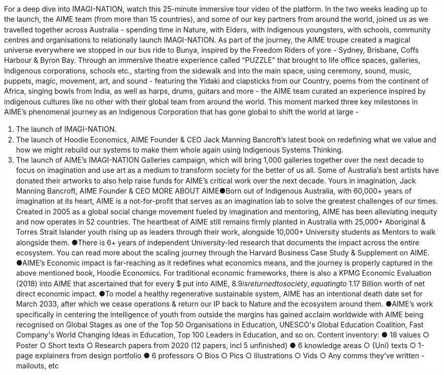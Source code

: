 For a deep dive into IMAGI-NATION, watch this 25-minute immersive tour video of the platform.
In the two weeks leading up to the launch, the AIME team (from more than 15 countries),
and some of our key partners from around the world, joined us as we travelled together
across Australia - spending time in Nature, with Elders, with Indigenous youngsters, with
schools, community centres and organisations to relationally launch IMAGI-NATION.
As part of the journey, the AIME troupe created a magical universe everywhere we stopped
in our bus ride to Bunya, inspired by the Freedom Riders of yore - Sydney, Brisbane, Coffs
Harbour & Byron Bay. Through an immersive theatre experience called “PUZZLE” that
brought to life office spaces, galleries, Indigenous corporations, schools etc., starting from
the sidewalk and into the main space, using ceremony, sound, music, puppets, magic,
movement, art, and sound - featuring the Yidaki and clapsticks from our Country, poems
from the continent of Africa, singing bowls from India, as well as harps, drums, guitars and
more - the AIME team curated an experience inspired by indigenous cultures like no other
with their global team from around the world.
This moment marked three key milestones in AIME’s phenomenal journey as an Indigenous
Corporation that has gone global to shift the world at large -
1) The launch of IMAGI-NATION.
2) The launch of Hoodie Economics, AIME Founder & CEO Jack Manning Bancroft’s
latest book on redefining what we value and how we might rebuild our systems to
make them whole again using Indigenous Systems Thinking.
3) The launch of AIME’s IMAGI-NATION Galleries campaign, which will bring 1,000
galleries together over the next decade to focus on imagination and use art as a
medium to transform society for the better of us all. Some of Australia’s best artists
have donated their artworks to also help raise funds for AIME’s critical work over the
next decade.
Yours in imagination,
Jack Manning Bancroft, AIME Founder & CEO
MORE ABOUT AIME●Born out of Indigenous Australia, with 60,000+ years of imagination at its heart, AIME is a
not-for-profit that serves as an imagination lab to solve the greatest challenges of our times.
Created in 2005 as a global social change movement fueled by imagination and mentoring,
AIME has been alleviating inequity and now operates in 52 countries. The heartbeat of
AIME still remains firmly planted in Australia with 25,000+ Aboriginal & Torres Strait
Islander youth rising up as leaders through their work, alongside 10,000+ University
students as Mentors to walk alongside them.
●There is 6+ years of independent University-led research that documents the impact across
the entire ecosystem. You can read more about the scaling journey through the Harvard
Business Case Study & Supplement on AIME.
●AIME’s Economic impact is far-reaching as it redefines what economics means, and the
journey is properly captured in the above mentioned book, Hoodie Economics. For
traditional economic frameworks, there is also a KPMG Economic Evaluation (2018) into
AIME that ascertained that for every $ put into AIME, $8.9 is returned to society, equating
to ~$1.17 Billion worth of net direct economic impact.
●To model a healthy regenerative sustainable system, AIME has an intentional death date set
for March 2033, after which we cease operations & return our IP back to Nature and the
ecosystem around them.
●AIME’s work specifically in centering the intelligence of youth from outside the margins
has gained acclaim worldwide with AIME being recognised on Global Stages as one of the
Top 50 Organisations in Education, UNESCO's Global Education Coalition, Fast
Company's World Changing Ideas in Education, Top 100 Leaders in Education, and so on.
Content inventory:
● 18 values
○ Poster
○ Short texts
○ Research papers from 2020 (12 papers, incl 5 unfinished)
● 6 knowledge areas
○ {Uni} texts
○ 1-page explainers from design portfolio
● 6 professors
○ Bios
○ Pics
○ Illustrations
○ Vids
○ Any comms they’ve written - mailouts, etc